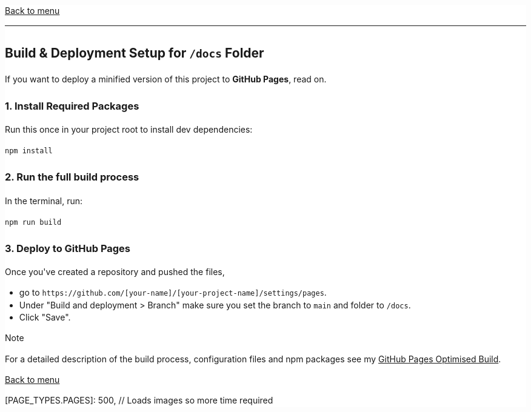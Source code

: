 [Back to menu](#menu)

---

## Build & Deployment Setup for `/docs` Folder

If you want to deploy a minified version of this project to **GitHub Pages**, read on.

### 1. Install Required Packages

Run this once in your project root to install dev dependencies:

```bash
npm install
```

### 2. Run the full build process

In the terminal, run:

```bash
npm run build
```

### 3. Deploy to GitHub Pages

Once you've created a repository and pushed the files,

- go to `https://github.com/[your-name]/[your-project-name]/settings/pages`.
- Under "Build and deployment > Branch" make sure you set the branch to `main` and folder to `/docs`.
- Click "Save".

> [!NOTE]
> For a detailed description of the build process, configuration files and npm packages see my [GitHub Pages Optimised Build](https://github.com/chrisnajman/github-pages-optimised-build).

[Back to menu](#menu)


  [PAGE_TYPES.PAGES]: 500, // Loads images so more time required